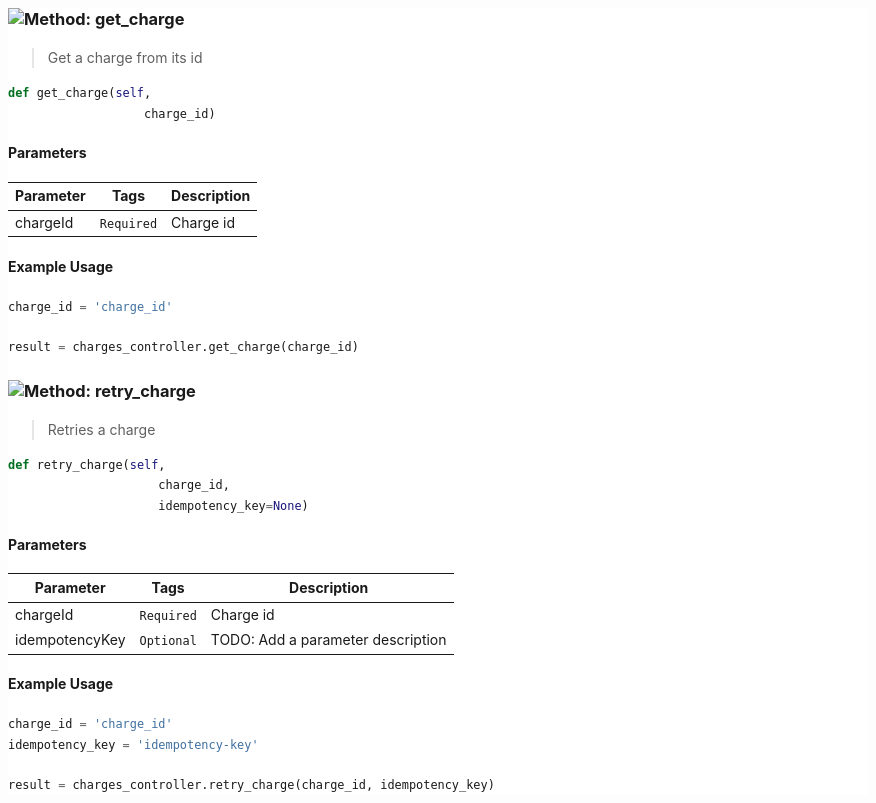 
### <a name="get_charge"></a>![Method: ](https://apidocs.io/img/method.png ".ChargesController.get_charge") get_charge

> Get a charge from its id

```python
def get_charge(self,
                   charge_id)
```

#### Parameters

| Parameter | Tags | Description |
|-----------|------|-------------|
| chargeId |  ``` Required ```  | Charge id |



#### Example Usage

```python
charge_id = 'charge_id'

result = charges_controller.get_charge(charge_id)

```


### <a name="retry_charge"></a>![Method: ](https://apidocs.io/img/method.png ".ChargesController.retry_charge") retry_charge

> Retries a charge

```python
def retry_charge(self,
                     charge_id,
                     idempotency_key=None)
```

#### Parameters

| Parameter | Tags | Description |
|-----------|------|-------------|
| chargeId |  ``` Required ```  | Charge id |
| idempotencyKey |  ``` Optional ```  | TODO: Add a parameter description |



#### Example Usage

```python
charge_id = 'charge_id'
idempotency_key = 'idempotency-key'

result = charges_controller.retry_charge(charge_id, idempotency_key)

```
